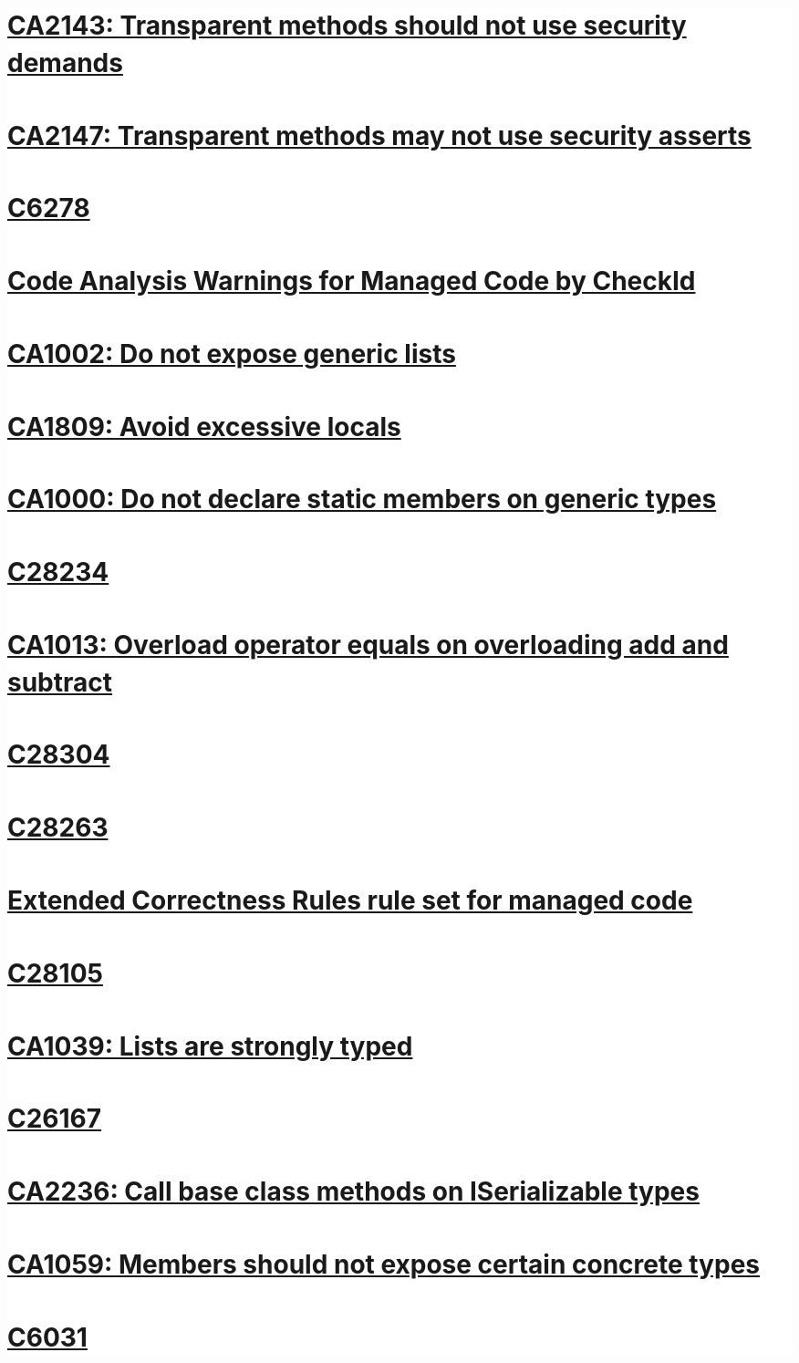 # [CA2143: Transparent methods should not use security demands](ca2143--transparent-methods-should-not-use-security-demands.md)
# [CA2147: Transparent methods may not use security asserts](ca2147--transparent-methods-may-not-use-security-asserts.md)
# [C6278](c6278.md)
# [Code Analysis Warnings for Managed Code by CheckId](code-analysis-warnings-for-managed-code-by-checkid.md)
# [CA1002: Do not expose generic lists](ca1002--do-not-expose-generic-lists.md)
# [CA1809: Avoid excessive locals](ca1809--avoid-excessive-locals.md)
# [CA1000: Do not declare static members on generic types](ca1000--do-not-declare-static-members-on-generic-types.md)
# [C28234](c28234.md)
# [CA1013: Overload operator equals on overloading add and subtract](ca1013--overload-operator-equals-on-overloading-add-and-subtract.md)
# [C28304](c28304.md)
# [C28263](c28263.md)
# [Extended Correctness Rules rule set for managed code](extended-correctness-rules-rule-set-for-managed-code.md)
# [C28105](c28105.md)
# [CA1039: Lists are strongly typed](ca1039--lists-are-strongly-typed.md)
# [C26167](c26167.md)
# [CA2236: Call base class methods on ISerializable types](ca2236--call-base-class-methods-on-iserializable-types.md)
# [CA1059: Members should not expose certain concrete types](ca1059--members-should-not-expose-certain-concrete-types.md)
# [C6031](c6031.md)